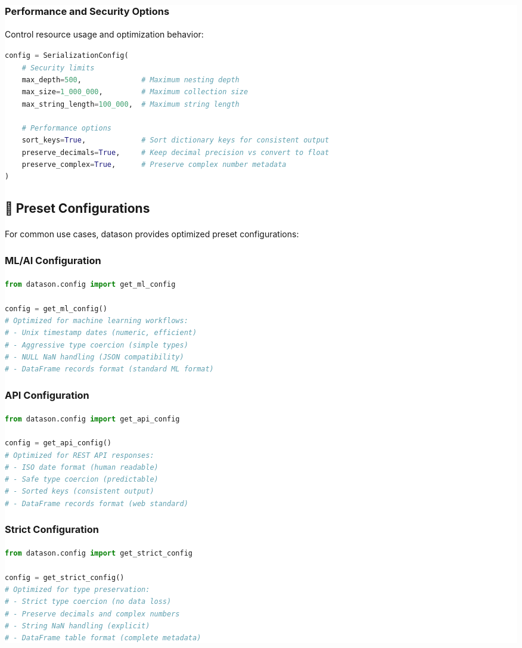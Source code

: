 ### Performance and Security Options

Control resource usage and optimization behavior:

```python
config = SerializationConfig(
    # Security limits
    max_depth=500,              # Maximum nesting depth
    max_size=1_000_000,         # Maximum collection size
    max_string_length=100_000,  # Maximum string length

    # Performance options
    sort_keys=True,             # Sort dictionary keys for consistent output
    preserve_decimals=True,     # Keep decimal precision vs convert to float
    preserve_complex=True,      # Preserve complex number metadata
)
```

## 🎯 Preset Configurations

For common use cases, datason provides optimized preset configurations:

### ML/AI Configuration
```python
from datason.config import get_ml_config

config = get_ml_config()
# Optimized for machine learning workflows:
# - Unix timestamp dates (numeric, efficient)
# - Aggressive type coercion (simple types)
# - NULL NaN handling (JSON compatibility)
# - DataFrame records format (standard ML format)
```

### API Configuration
```python
from datason.config import get_api_config

config = get_api_config()
# Optimized for REST API responses:
# - ISO date format (human readable)
# - Safe type coercion (predictable)
# - Sorted keys (consistent output)
# - DataFrame records format (web standard)
```

### Strict Configuration
```python
from datason.config import get_strict_config

config = get_strict_config()
# Optimized for type preservation:
# - Strict type coercion (no data loss)
# - Preserve decimals and complex numbers
# - String NaN handling (explicit)
# - DataFrame table format (complete metadata)
```
